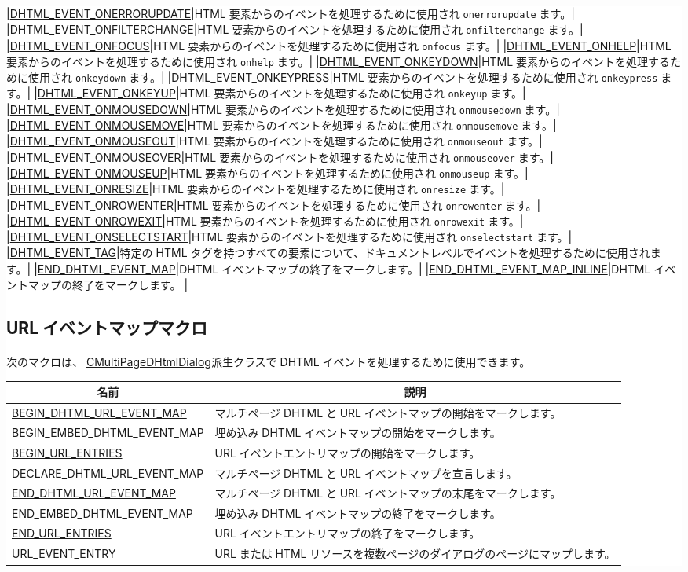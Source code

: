 |[DHTML_EVENT_ONERRORUPDATE](#dhtml_event_onerrorupdate)|HTML 要素からのイベントを処理するために使用され `onerrorupdate` ます。|
|[DHTML_EVENT_ONFILTERCHANGE](#dhtml_event_onfilterchange)|HTML 要素からのイベントを処理するために使用され `onfilterchange` ます。|
|[DHTML_EVENT_ONFOCUS](#dhtml_event_onfocus)|HTML 要素からのイベントを処理するために使用され `onfocus` ます。|
|[DHTML_EVENT_ONHELP](#dhtml_event_onhelp)|HTML 要素からのイベントを処理するために使用され `onhelp` ます。|
|[DHTML_EVENT_ONKEYDOWN](#dhtml_event_onkeydown)|HTML 要素からのイベントを処理するために使用され `onkeydown` ます。|
|[DHTML_EVENT_ONKEYPRESS](#dhtml_event_onkeypress)|HTML 要素からのイベントを処理するために使用され `onkeypress` ます。|
|[DHTML_EVENT_ONKEYUP](#dhtml_event_onkeyup)|HTML 要素からのイベントを処理するために使用され `onkeyup` ます。|
|[DHTML_EVENT_ONMOUSEDOWN](#dhtml_event_onmousedown)|HTML 要素からのイベントを処理するために使用され `onmousedown` ます。|
|[DHTML_EVENT_ONMOUSEMOVE](#dhtml_event_onmousemove)|HTML 要素からのイベントを処理するために使用され `onmousemove` ます。|
|[DHTML_EVENT_ONMOUSEOUT](#dhtml_event_onmouseout)|HTML 要素からのイベントを処理するために使用され `onmouseout` ます。|
|[DHTML_EVENT_ONMOUSEOVER](#dhtml_event_onmouseover)|HTML 要素からのイベントを処理するために使用され `onmouseover` ます。|
|[DHTML_EVENT_ONMOUSEUP](#dhtml_event_onmouseup)|HTML 要素からのイベントを処理するために使用され `onmouseup` ます。|
|[DHTML_EVENT_ONRESIZE](#dhtml_event_onresize)|HTML 要素からのイベントを処理するために使用され `onresize` ます。|
|[DHTML_EVENT_ONROWENTER](#dhtml_event_onrowenter)|HTML 要素からのイベントを処理するために使用され `onrowenter` ます。|
|[DHTML_EVENT_ONROWEXIT](#dhtml_event_onrowexit)|HTML 要素からのイベントを処理するために使用され `onrowexit` ます。|
|[DHTML_EVENT_ONSELECTSTART](#dhtml_event_onselectstart)|HTML 要素からのイベントを処理するために使用され `onselectstart` ます。|
|[DHTML_EVENT_TAG](#dhtml_event_tag)|特定の HTML タグを持つすべての要素について、ドキュメントレベルでイベントを処理するために使用されます。|
|[END_DHTML_EVENT_MAP](#end_dhtml_event_map)|DHTML イベントマップの終了をマークします。|
|[END_DHTML_EVENT_MAP_INLINE](#end_dhtml_event_map_inline)|DHTML イベントマップの終了をマークします。 |

## <a name="url-event-map-macros"></a>URL イベントマップマクロ

次のマクロは、 [CMultiPageDHtmlDialog](../../mfc/reference/cmultipagedhtmldialog-class.md)派生クラスで DHTML イベントを処理するために使用できます。

|名前|説明|
|-|-|
|[BEGIN_DHTML_URL_EVENT_MAP](#begin_dhtml_url_event_map)|マルチページ DHTML と URL イベントマップの開始をマークします。|
|[BEGIN_EMBED_DHTML_EVENT_MAP](#begin_embed_dhtml_event_map)|埋め込み DHTML イベントマップの開始をマークします。|
|[BEGIN_URL_ENTRIES](#begin_url_entries)|URL イベントエントリマップの開始をマークします。|
|[DECLARE_DHTML_URL_EVENT_MAP](#declare_dhtml_url_event_map)|マルチページ DHTML と URL イベントマップを宣言します。|
|[END_DHTML_URL_EVENT_MAP](#end_dhtml_url_event_map)|マルチページ DHTML と URL イベントマップの末尾をマークします。|
|[END_EMBED_DHTML_EVENT_MAP](#end_embed_dhtml_event_map)|埋め込み DHTML イベントマップの終了をマークします。|
|[END_URL_ENTRIES](#end_url_entries)|URL イベントエントリマップの終了をマークします。|
|[URL_EVENT_ENTRY](#url_event_entry)|URL または HTML リソースを複数ページのダイアログのページにマップします。|
